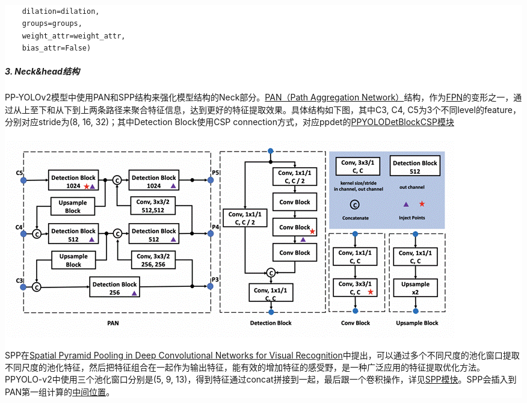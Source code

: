 ```
    dilation=dilation,
    groups=groups,
    weight_attr=weight_attr,
    bias_attr=False)
```

##### 3. Neck&head结构

PP-YOLOv2模型中使用PAN和SPP结构来强化模型结构的Neck部分。[PAN（Path Aggregation Network）](https://arxiv.org/abs/1803.01534)结构，作为[FPN](https://arxiv.org/abs/1612.03144)的变形之一，通过从上至下和从下到上两条路径来聚合特征信息，达到更好的特征提取效果。具体结构如下图，其中C3, C4, C5为3个不同level的feature，分别对应stride为(8, 16, 32)；其中Detection Block使用CSP connection方式，对应ppdet的[PPYOLODetBlockCSP模块](https://github.com/PaddlePaddle/PaddleDetection/blob/release/2.1/ppdet/modeling/necks/yolo_fpn.py#L359)

![IMG_263](../../images/%E5%AE%9E%E9%AA%8C%E6%8A%A5%E5%91%8A1-%20%E8%BD%BB%E9%87%8F%E5%9E%8B%E6%A3%80%E6%B5%8B%E6%A8%A1%E5%9E%8B%E7%9A%84%E5%AF%B9%E6%AF%94%E5%AE%9E%E9%AA%8C/clip_image008.gif)

SPP在[Spatial Pyramid Pooling in Deep Convolutional Networks for Visual Recognition](https://arxiv.org/pdf/1406.4729.pdf)中提出，可以通过多个不同尺度的池化窗口提取不同尺度的池化特征，然后把特征组合在一起作为输出特征，能有效的增加特征的感受野，是一种广泛应用的特征提取优化方法。PPYOLO-v2中使用三个池化窗口分别是(5, 9, 13)，得到特征通过concat拼接到一起，最后跟一个卷积操作，详见[SPP模快](https://github.com/PaddlePaddle/PaddleDetection/blob/release/2.1/ppdet/modeling/necks/yolo_fpn.py#L114)。SPP会插入到PAN第一组计算的[中间位置](https://github.com/PaddlePaddle/PaddleDetection/blob/release/2.1/ppdet/modeling/necks/yolo_fpn.py#L903)。
